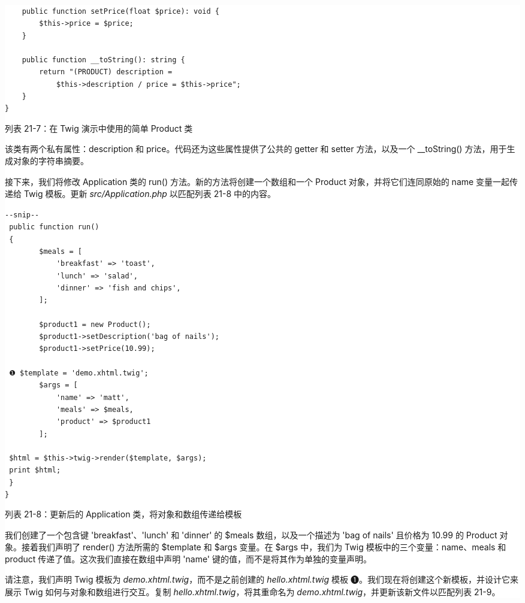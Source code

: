 ```
    public function setPrice(float $price): void {
        $this->price = $price;
    }

    public function __toString(): string {
        return "(PRODUCT) description =
            $this->description / price = $this->price";
    }
}
```

列表 21-7：在 Twig 演示中使用的简单 Product 类

该类有两个私有属性：description 和 price。代码还为这些属性提供了公共的 getter 和 setter 方法，以及一个 __toString() 方法，用于生成对象的字符串摘要。

接下来，我们将修改 Application 类的 run() 方法。新的方法将创建一个数组和一个 Product 对象，并将它们连同原始的 name 变量一起传递给 Twig 模板。更新 *src/Application.php* 以匹配列表 21-8 中的内容。

```
--snip--
 public function run()
 {
        $meals = [
            'breakfast' => 'toast',
            'lunch' => 'salad',
            'dinner' => 'fish and chips',
        ];

        $product1 = new Product();
        $product1->setDescription('bag of nails');
        $product1->setPrice(10.99);

 ❶ $template = 'demo.xhtml.twig';
        $args = [
            'name' => 'matt',
            'meals' => $meals,
            'product' => $product1
        ];

 $html = $this->twig->render($template, $args);
 print $html;
 }
}
```

列表 21-8：更新后的 Application 类，将对象和数组传递给模板

我们创建了一个包含键 'breakfast'、'lunch' 和 'dinner' 的 $meals 数组，以及一个描述为 'bag of nails' 且价格为 10.99 的 Product 对象。接着我们声明了 render() 方法所需的 $template 和 $args 变量。在 $args 中，我们为 Twig 模板中的三个变量：name、meals 和 product 传递了值。这次我们直接在数组中声明 'name' 键的值，而不是将其作为单独的变量声明。

请注意，我们声明 Twig 模板为 *demo.xhtml.twig*，而不是之前创建的 *hello.xhtml.twig* 模板 ❶。我们现在将创建这个新模板，并设计它来展示 Twig 如何与对象和数组进行交互。复制 *hello.xhtml.twig*，将其重命名为 *demo.xhtml.twig*，并更新该新文件以匹配列表 21-9。

